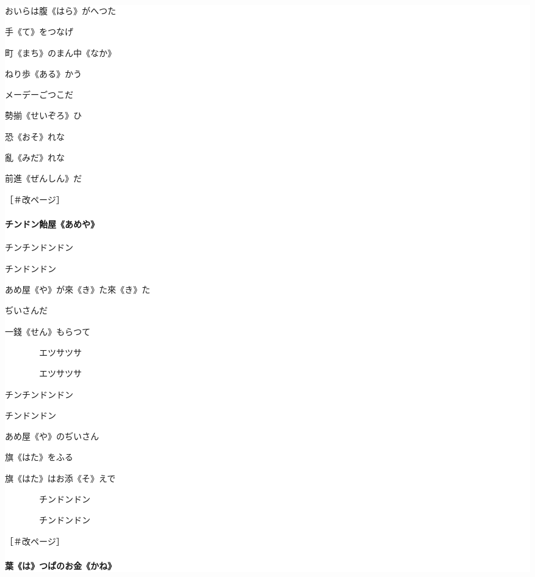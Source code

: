 
おいらは腹《はら》がへつた

手《て》をつなげ

町《まち》のまん中《なか》

ねり歩《ある》かう



メーデーごつこだ

勢揃《せいぞろ》ひ



恐《おそ》れな

亂《みだ》れな

前進《ぜんしん》だ

［＃改ページ］



#### チンドン飴屋《あめや》




チンチンドンドン

チンドンドン

あめ屋《や》が來《き》た來《き》た

ぢいさんだ

一錢《せん》もらつて

　　　　エツサツサ

　　　　エツサツサ



チンチンドンドン

チンドンドン

あめ屋《や》のぢいさん

旗《はた》をふる

旗《はた》はお添《そ》えで

　　　　チンドンドン

　　　　チンドンドン

［＃改ページ］



#### 葉《は》つぱのお金《かね》

